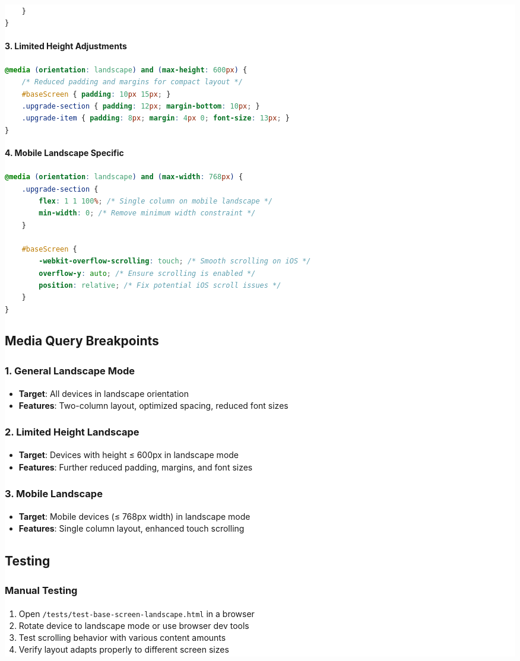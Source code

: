 ```css
    }
}
```

#### 3. Limited Height Adjustments
```css
@media (orientation: landscape) and (max-height: 600px) {
    /* Reduced padding and margins for compact layout */
    #baseScreen { padding: 10px 15px; }
    .upgrade-section { padding: 12px; margin-bottom: 10px; }
    .upgrade-item { padding: 8px; margin: 4px 0; font-size: 13px; }
}
```

#### 4. Mobile Landscape Specific
```css
@media (orientation: landscape) and (max-width: 768px) {
    .upgrade-section {
        flex: 1 1 100%; /* Single column on mobile landscape */
        min-width: 0; /* Remove minimum width constraint */
    }
    
    #baseScreen {
        -webkit-overflow-scrolling: touch; /* Smooth scrolling on iOS */
        overflow-y: auto; /* Ensure scrolling is enabled */
        position: relative; /* Fix potential iOS scroll issues */
    }
}
```

## Media Query Breakpoints

### 1. General Landscape Mode
- **Target**: All devices in landscape orientation
- **Features**: Two-column layout, optimized spacing, reduced font sizes

### 2. Limited Height Landscape
- **Target**: Devices with height ≤ 600px in landscape mode
- **Features**: Further reduced padding, margins, and font sizes

### 3. Mobile Landscape
- **Target**: Mobile devices (≤ 768px width) in landscape mode
- **Features**: Single column layout, enhanced touch scrolling

## Testing

### Manual Testing
1. Open `/tests/test-base-screen-landscape.html` in a browser
2. Rotate device to landscape mode or use browser dev tools
3. Test scrolling behavior with various content amounts
4. Verify layout adapts properly to different screen sizes
